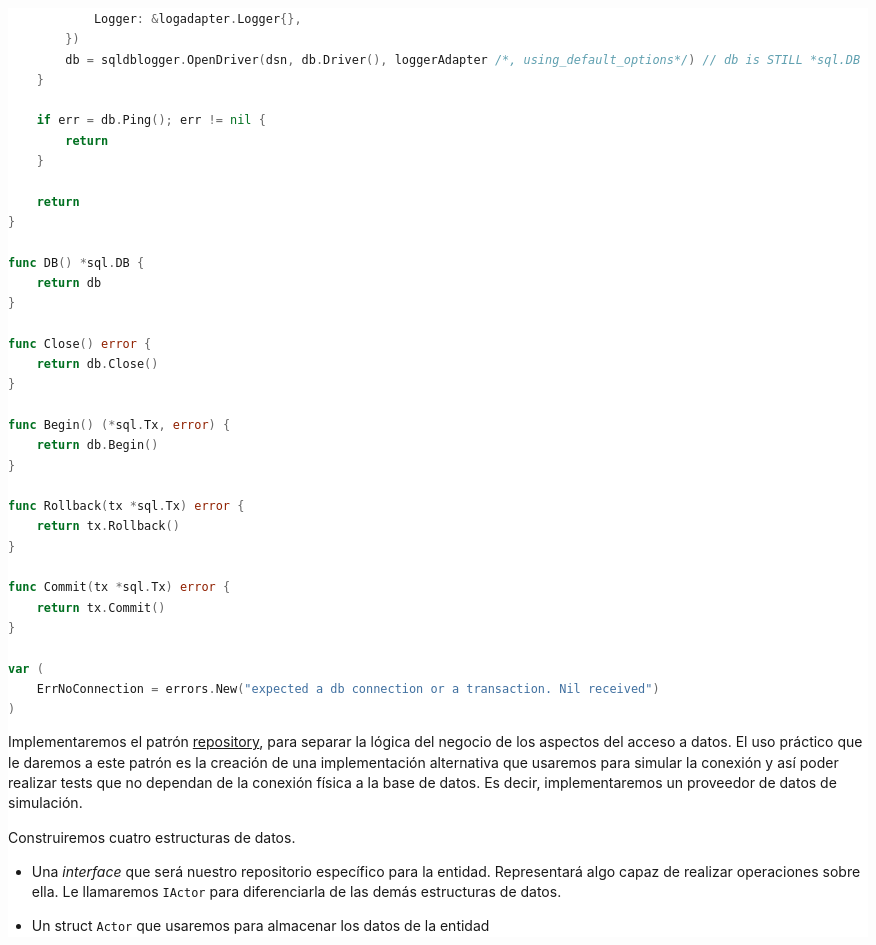```go
			Logger: &logadapter.Logger{},
		})
		db = sqldblogger.OpenDriver(dsn, db.Driver(), loggerAdapter /*, using_default_options*/) // db is STILL *sql.DB
	}

	if err = db.Ping(); err != nil {
		return
	}

	return
}

func DB() *sql.DB {
	return db
}

func Close() error {
	return db.Close()
}

func Begin() (*sql.Tx, error) {
	return db.Begin()
}

func Rollback(tx *sql.Tx) error {
	return tx.Rollback()
}

func Commit(tx *sql.Tx) error {
	return tx.Commit()
}

var (
	ErrNoConnection = errors.New("expected a db connection or a transaction. Nil received")
)

```


Implementaremos el patrón [repository](https://www.umlboard.com/design-patterns/repository.html), para separar la lógica del negocio de los aspectos del acceso a datos. El uso práctico que le daremos a este patrón es la creación de una implementación alternativa que usaremos para simular la conexión y así poder realizar tests que no dependan de la conexión física a la base de datos. Es decir, implementaremos un proveedor de datos de simulación.

Construiremos cuatro estructuras de datos.

* Una *interface* que será nuestro repositorio específico para la entidad. Representará algo capaz de realizar operaciones sobre ella. Le llamaremos `IActor` para diferenciarla de las demás estructuras de datos. 

* Un struct `Actor` que usaremos para almacenar los datos de la entidad

